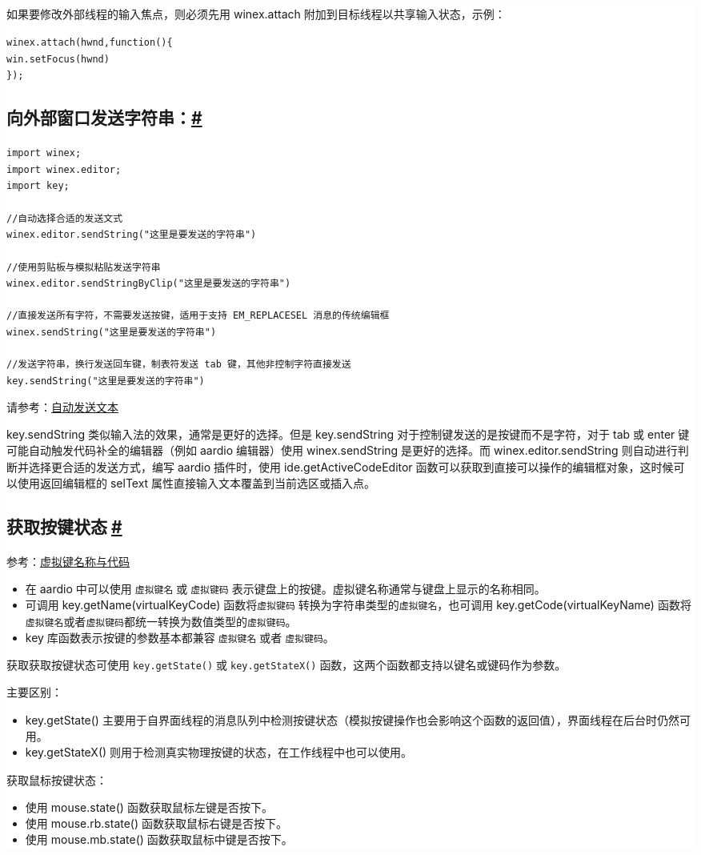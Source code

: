 如果要修改外部线程的输入焦点，则必须先用 winex.attach 附加到目标线程以共享输入状态，示例：

```aardio
winex.attach(hwnd,function(){
win.setFocus(hwnd)
});
```

## 向外部窗口发送字符串：<a id="sendString" href="#sendString">&#x23;</a>


```aardio
import winex;
import winex.editor;
import key;

//自动选择合适的发送文式
winex.editor.sendString("这里是要发送的字符串")

//使用剪贴板与模拟粘贴发送字符串
winex.editor.sendStringByClip("这里是要发送的字符串")

//直接发送所有字符，不需要发送按键，适用于支持 EM_REPLACESEL 消息的传统编辑框
winex.sendString("这里是要发送的字符串")

//发送字符串，换行发送回车键，制表符发送 tab 键，其他非控制字符直接发送
key.sendString("这里是要发送的字符串")
```

请参考：[自动发送文本](../../library-guide/std/key/sendString.md)

key.sendString 类似输入法的效果，通常是更好的选择。但是 key.sendString 对于控制键发送的是按键而不是字符，对于 tab 或 enter 键可能自动触发代码补全的编辑器（例如 aardio 编辑器）使用 winex.sendString 是更好的选择。而 winex.editor.sendString 则自动进行判断并选择更合适的发送方式，编写 aardio 插件时，使用 ide.getActiveCodeEditor 函数可以获取到直接可以操作的编辑框对象，这时候可以使用返回编辑框的  selText 属性直接输入文本覆盖到当前选区或插入点。


## 获取按键状态 <a id="keyState" href="#keyState">&#x23;</a>

参考：[虚拟键名称与代码](../../library-guide/std/key/virtual-key-names.md)

- 在 aardio 中可以使用 `虚拟键名` 或 `虚拟键码` 表示键盘上的按键。虚拟键名称通常与键盘上显示的名称相同。
- 可调用 key.getName(virtualKeyCode) 函数将`虚拟键码` 转换为字符串类型的`虚拟键名`，也可调用 key.getCode(virtualKeyName) 函数将`虚拟键名`或者`虚拟键码`都统一转换为数值类型的`虚拟键码`。
- key 库函数表示按键的参数基本都兼容 `虚拟键名` 或者 `虚拟键码`。

获取获取按键状态可使用 `key.getState()` 或 `key.getStateX()` 函数，这两个函数都支持以键名或键码作为参数。

主要区别：

- key.getState() 主要用于自界面线程的消息队列中检测按键状态（模拟按键操作也会影响这个函数的返回值），界面线程在后台时仍然可用。
- key.getStateX() 则用于检测真实物理按键的状态，在工作线程中也可以使用。

获取鼠标按键状态：

- 使用 mouse.state() 函数获取鼠标左键是否按下。
- 使用 mouse.rb.state() 函数获取鼠标右键是否按下。
- 使用 mouse.mb.state() 函数获取鼠标中键是否按下。
